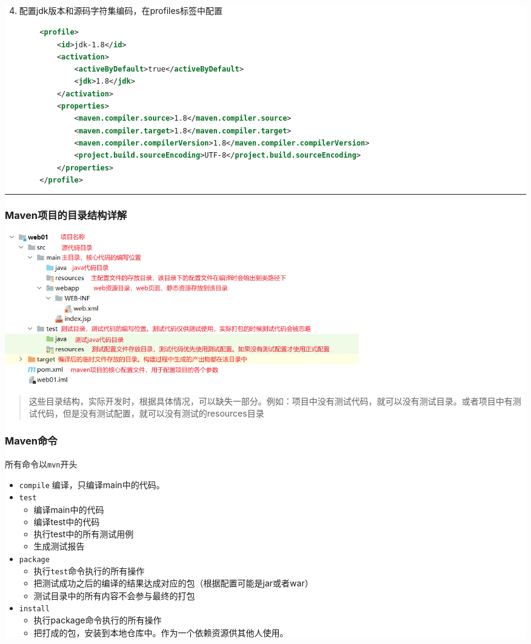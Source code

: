 4. 配置jdk版本和源码字符集编码，在profiles标签中配置

```xml
		<profile>
		    <id>jdk-1.8</id>
		    <activation>
		        <activeByDefault>true</activeByDefault>
		        <jdk>1.8</jdk>
		    </activation>
		    <properties>
		        <maven.compiler.source>1.8</maven.compiler.source>
		        <maven.compiler.target>1.8</maven.compiler.target>
		        <maven.compiler.compilerVersion>1.8</maven.compiler.compilerVersion>
		        <project.build.sourceEncoding>UTF-8</project.build.sourceEncoding>
		    </properties>
		</profile>
```

---



### Maven项目的目录结构详解

<img src="img/image-20210310112531825.png" alt="image-20210310112531825" style="zoom:67%;" />



> 这些目录结构，实际开发时，根据具体情况，可以缺失一部分。例如：项目中没有测试代码，就可以没有测试目录。或者项目中有测试代码，但是没有测试配置，就可以没有测试的resources目录



### Maven命令

所有命令以`mvn`开头

- `compile`  编译，只编译main中的代码。
- `test`     
  - 编译main中的代码 
  - 编译test中的代码 
  - 执行test中的所有测试用例  
  - 生成测试报告
- `package` 
  -  执行`test`命令执行的所有操作 
  - 把测试成功之后的编译的结果达成对应的包（根据配置可能是jar或者war）
  - 测试目录中的所有内容不会参与最终的打包
- `install`  
  -  执行package命令执行的所有操作 
  -  把打成的包，安装到本地仓库中。作为一个依赖资源供其他人使用。
